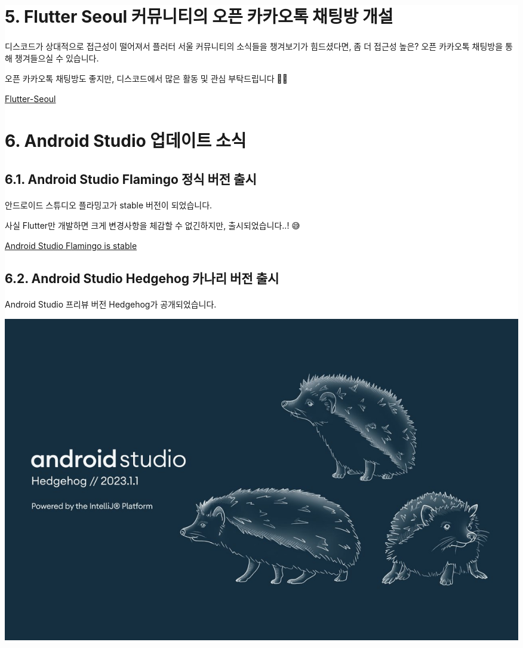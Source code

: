 # 5. Flutter Seoul 커뮤니티의 오픈 카카오톡 채팅방 개설

디스코드가 상대적으로 접근성이 떨어져서 플러터 서울 커뮤니티의 소식들을 챙겨보기가 힘드셨다면, 좀 더 접근성 높은? 오픈 카카오톡 채팅방을 통해 챙겨들으실 수 있습니다.

오픈 카카오톡 채팅방도 좋지만, 디스코드에서 많은 활동 및 관심 부탁드립니다 🙇‍♂️

[Flutter-Seoul](https://open.kakao.com/o/gdL2Gj1e)

# 6. Android Studio 업데이트 소식

## 6.1. Android Studio Flamingo 정식 버전 출시

안드로이드 스튜디오 플라밍고가 stable 버전이 되었습니다.

사실 Flutter만 개발하면 크게 변경사항을 체감할 수 없긴하지만, 출시되었습니다..! 😅

[Android Studio Flamingo is stable](https://android-developers.googleblog.com/2023/04/android-studio-flamingo-is-stable.html)

## 6.2.  Android Studio Hedgehog 카나리 버전 출시

Android Studio 프리뷰 버전 Hedgehog가 공개되었습니다.  

![4](../assets/newsletter_4th/4.png)
